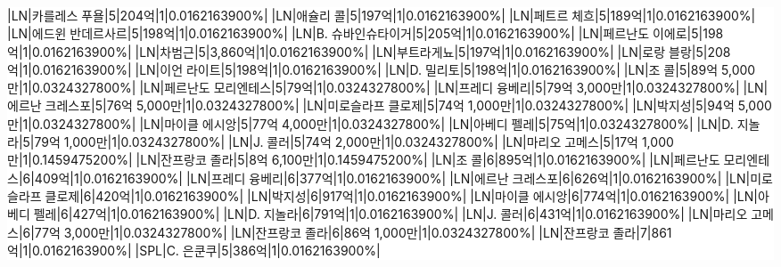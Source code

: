|LN|카를레스 푸욜|5|204억|1|0.0162163900%|
|LN|애슐리 콜|5|197억|1|0.0162163900%|
|LN|페트르 체흐|5|189억|1|0.0162163900%|
|LN|에드윈 반데르사르|5|198억|1|0.0162163900%|
|LN|B. 슈바인슈타이거|5|205억|1|0.0162163900%|
|LN|페르난도 이에로|5|198억|1|0.0162163900%|
|LN|차범근|5|3,860억|1|0.0162163900%|
|LN|부트라게뇨|5|197억|1|0.0162163900%|
|LN|로랑 블랑|5|208억|1|0.0162163900%|
|LN|이언 라이트|5|198억|1|0.0162163900%|
|LN|D. 밀리토|5|198억|1|0.0162163900%|
|LN|조 콜|5|89억 5,000만|1|0.0324327800%|
|LN|페르난도 모리엔테스|5|79억|1|0.0324327800%|
|LN|프레디 융베리|5|79억 3,000만|1|0.0324327800%|
|LN|에르난 크레스포|5|76억 5,000만|1|0.0324327800%|
|LN|미로슬라프 클로제|5|74억 1,000만|1|0.0324327800%|
|LN|박지성|5|94억 5,000만|1|0.0324327800%|
|LN|마이클 에시앙|5|77억 4,000만|1|0.0324327800%|
|LN|아베디 펠레|5|75억|1|0.0324327800%|
|LN|D. 지놀라|5|79억 1,000만|1|0.0324327800%|
|LN|J. 콜러|5|74억 2,000만|1|0.0324327800%|
|LN|마리오 고메스|5|17억 1,000만|1|0.1459475200%|
|LN|잔프랑코 졸라|5|8억 6,100만|1|0.1459475200%|
|LN|조 콜|6|895억|1|0.0162163900%|
|LN|페르난도 모리엔테스|6|409억|1|0.0162163900%|
|LN|프레디 융베리|6|377억|1|0.0162163900%|
|LN|에르난 크레스포|6|626억|1|0.0162163900%|
|LN|미로슬라프 클로제|6|420억|1|0.0162163900%|
|LN|박지성|6|917억|1|0.0162163900%|
|LN|마이클 에시앙|6|774억|1|0.0162163900%|
|LN|아베디 펠레|6|427억|1|0.0162163900%|
|LN|D. 지놀라|6|791억|1|0.0162163900%|
|LN|J. 콜러|6|431억|1|0.0162163900%|
|LN|마리오 고메스|6|77억 3,000만|1|0.0324327800%|
|LN|잔프랑코 졸라|6|86억 1,000만|1|0.0324327800%|
|LN|잔프랑코 졸라|7|861억|1|0.0162163900%|
|SPL|C. 은쿤쿠|5|386억|1|0.0162163900%|